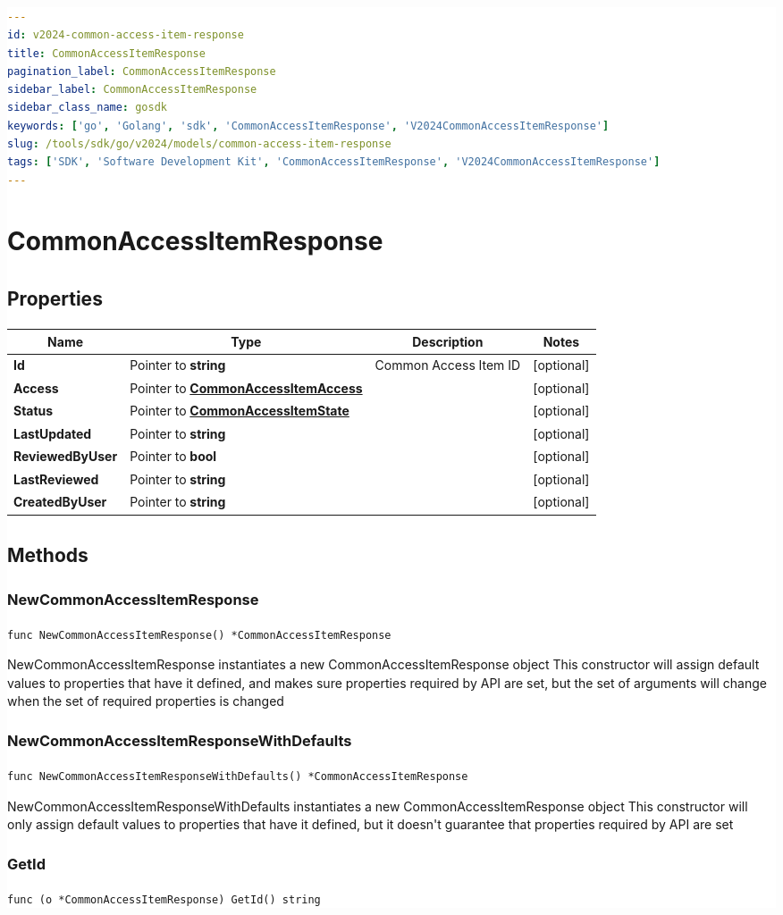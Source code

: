 ```yaml
---
id: v2024-common-access-item-response
title: CommonAccessItemResponse
pagination_label: CommonAccessItemResponse
sidebar_label: CommonAccessItemResponse
sidebar_class_name: gosdk
keywords: ['go', 'Golang', 'sdk', 'CommonAccessItemResponse', 'V2024CommonAccessItemResponse'] 
slug: /tools/sdk/go/v2024/models/common-access-item-response
tags: ['SDK', 'Software Development Kit', 'CommonAccessItemResponse', 'V2024CommonAccessItemResponse']
---
```


# CommonAccessItemResponse

## Properties

Name | Type | Description | Notes
------------ | ------------- | ------------- | -------------
**Id** | Pointer to **string** | Common Access Item ID | [optional] 
**Access** | Pointer to [**CommonAccessItemAccess**](common-access-item-access) |  | [optional] 
**Status** | Pointer to [**CommonAccessItemState**](common-access-item-state) |  | [optional] 
**LastUpdated** | Pointer to **string** |  | [optional] 
**ReviewedByUser** | Pointer to **bool** |  | [optional] 
**LastReviewed** | Pointer to **string** |  | [optional] 
**CreatedByUser** | Pointer to **string** |  | [optional] 

## Methods

### NewCommonAccessItemResponse

`func NewCommonAccessItemResponse() *CommonAccessItemResponse`

NewCommonAccessItemResponse instantiates a new CommonAccessItemResponse object
This constructor will assign default values to properties that have it defined,
and makes sure properties required by API are set, but the set of arguments
will change when the set of required properties is changed

### NewCommonAccessItemResponseWithDefaults

`func NewCommonAccessItemResponseWithDefaults() *CommonAccessItemResponse`

NewCommonAccessItemResponseWithDefaults instantiates a new CommonAccessItemResponse object
This constructor will only assign default values to properties that have it defined,
but it doesn't guarantee that properties required by API are set

### GetId

`func (o *CommonAccessItemResponse) GetId() string`
